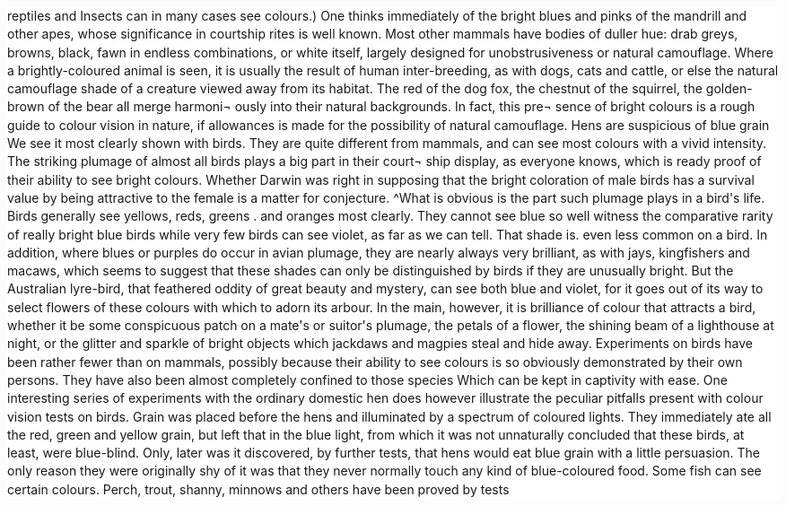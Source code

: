 reptiles and Insects can in many cases see colours.) One
thinks immediately of the bright blues and pinks of
the mandrill and other apes, whose significance in
courtship rites is well known.
Most other mammals have bodies of duller hue: drab
greys, browns, black, fawn in endless combinations, or
white itself, largely designed for unobstrusiveness or
natural camouflage. Where a brightly-coloured animal
is seen, it is usually the result of human inter-breeding,
as with dogs, cats and cattle, or else the natural
camouflage shade of a creature viewed away from its
habitat. The red of the dog fox, the chestnut of the
squirrel, the golden-brown of the bear all merge harmoni¬
ously into their natural backgrounds. In fact, this pre¬
sence of bright colours is a rough guide to colour vision in
nature, if allowances is made for the possibility of natural
camouflage.
Hens are suspicious of blue grain
We see it most clearly shown with birds. They are
quite different from mammals, and can see most
colours with a vivid intensity. The striking
plumage of almost all birds plays a big part in their court¬
ship display, as everyone knows, which is ready proof of
their ability to see bright colours. Whether Darwin was
right in supposing that the bright coloration of male birds
has a survival value by being attractive to the female is a
matter for conjecture. ^What is obvious is the part such
plumage plays in a bird's life.
Birds generally see yellows, reds, greens . and oranges
most clearly. They cannot see blue so well witness the
comparative rarity of really bright blue birds while very
few birds can see violet, as far as we can tell. That shade
is. even less common on a bird. In addition, where blues
or purples do occur in avian plumage, they are nearly
always very brilliant, as with jays, kingfishers and
macaws, which seems to suggest that these shades can
only be distinguished by birds if they are unusually bright.
But the Australian lyre-bird, that feathered oddity of
great beauty and mystery, can see both blue and violet,
for it goes out of its way to select flowers of these colours
with which to adorn its arbour. In the main, however, it
is brilliance of colour that attracts a bird, whether it be
some conspicuous patch on a mate's or suitor's plumage,
the petals of a flower, the shining beam of a lighthouse
at night, or the glitter and sparkle of bright objects which
jackdaws and magpies steal and hide away.
Experiments on birds have been rather fewer than on
mammals, possibly because their ability to see colours is
so obviously demonstrated by their own persons. They
have also been almost completely confined to those species
Which can be kept in captivity with ease. One interesting
series of experiments with the ordinary domestic hen does
however illustrate the peculiar pitfalls present with
colour vision tests on birds. Grain was placed before the
hens and illuminated by a spectrum of coloured lights.
They immediately ate all the red, green and yellow grain,
but left that in the blue light, from which it was not
unnaturally concluded that these birds, at least, were
blue-blind. Only, later was it discovered, by further tests,
that hens would eat blue grain with a little persuasion.
The only reason they were originally shy of it was that
they never normally touch any kind of blue-coloured food.
Some fish can see certain colours. Perch, trout,
shanny, minnows and others have been proved by tests